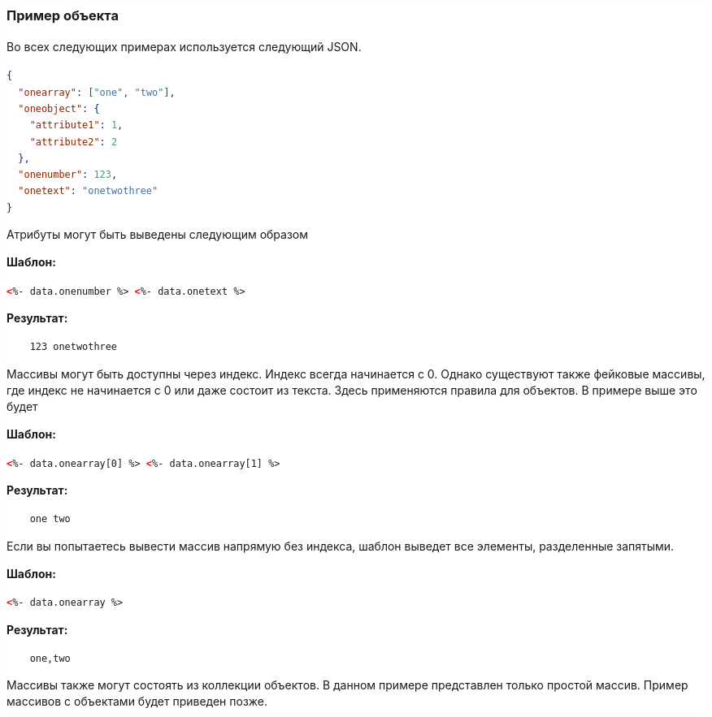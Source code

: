 ### Пример объекта
Во всех следующих примерах используется следующий JSON.

```json
{
  "onearray": ["one", "two"],
  "oneobject": {
    "attribute1": 1,
    "attribute2": 2
  },
  "onenumber": 123,
  "onetext": "onetwothree"
}
```

Атрибуты могут быть выведены следующим образом

**Шаблон:**

```html
<%- data.onenumber %> <%- data.onetext %>
```

**Результат:**

```text
    123 onetwothree
```

Массивы могут быть доступны через индекс. Индекс всегда начинается с 0. Однако существуют также фейковые массивы, где индекс не начинается с 0 или даже состоит из текста. Здесь применяются правила для объектов. В примере выше это будет

**Шаблон:**

```html
<%- data.onearray[0] %> <%- data.onearray[1] %>
```

**Результат:**

```text
    one two
```

Если вы попытаетесь вывести массив напрямую без индекса, шаблон выведет все элементы, разделенные запятыми.

**Шаблон:**

```html
<%- data.onearray %>
```

**Результат:**

```text
    one,two
```

Массивы также могут состоять из коллекции объектов. В данном примере представлен только простой массив. Пример массивов с объектами будет приведен позже.
